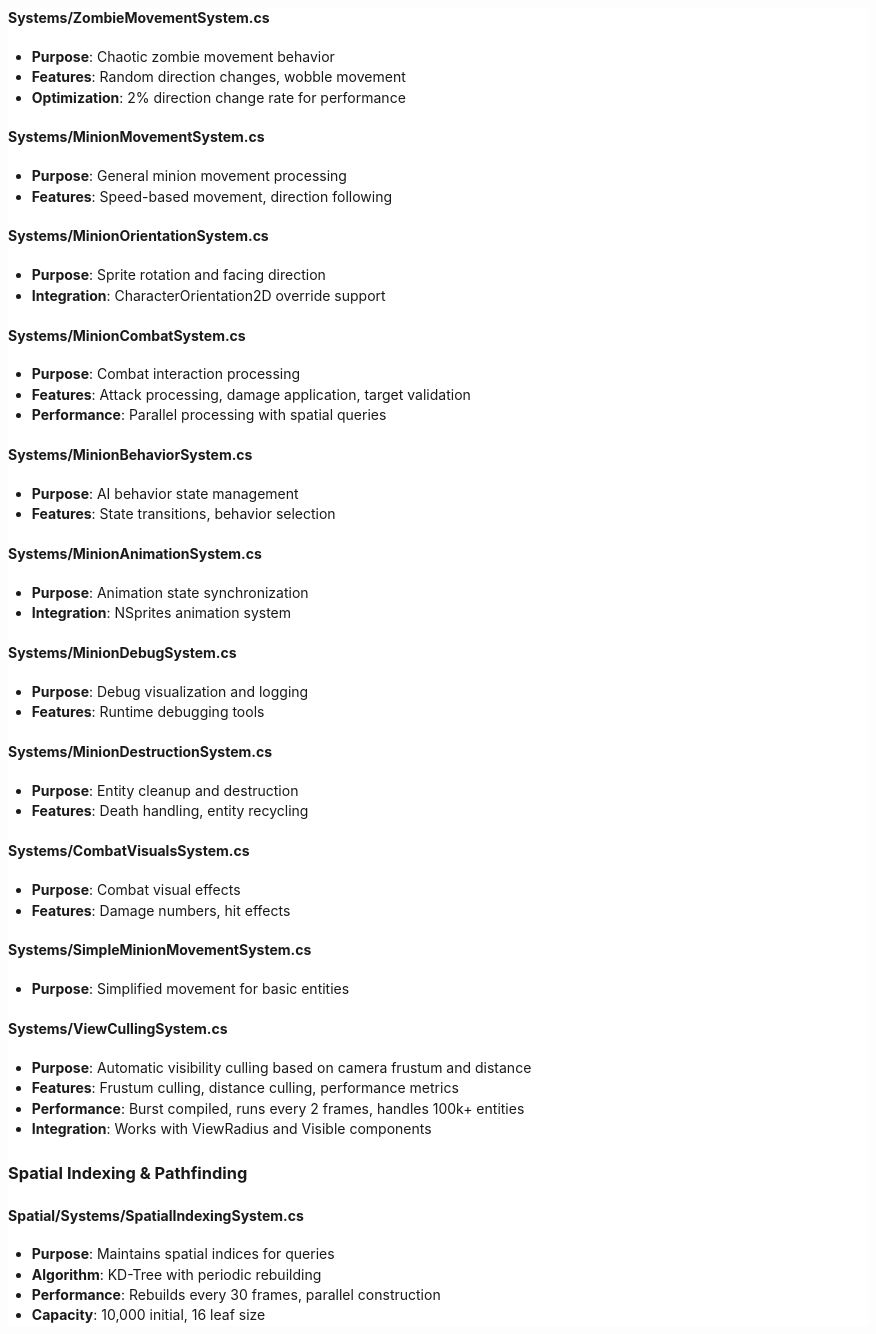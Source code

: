 #### Systems/ZombieMovementSystem.cs
- **Purpose**: Chaotic zombie movement behavior
- **Features**: Random direction changes, wobble movement
- **Optimization**: 2% direction change rate for performance

#### Systems/MinionMovementSystem.cs
- **Purpose**: General minion movement processing
- **Features**: Speed-based movement, direction following

#### Systems/MinionOrientationSystem.cs
- **Purpose**: Sprite rotation and facing direction
- **Integration**: CharacterOrientation2D override support

#### Systems/MinionCombatSystem.cs
- **Purpose**: Combat interaction processing
- **Features**: Attack processing, damage application, target validation
- **Performance**: Parallel processing with spatial queries

#### Systems/MinionBehaviorSystem.cs
- **Purpose**: AI behavior state management
- **Features**: State transitions, behavior selection

#### Systems/MinionAnimationSystem.cs
- **Purpose**: Animation state synchronization
- **Integration**: NSprites animation system

#### Systems/MinionDebugSystem.cs
- **Purpose**: Debug visualization and logging
- **Features**: Runtime debugging tools

#### Systems/MinionDestructionSystem.cs
- **Purpose**: Entity cleanup and destruction
- **Features**: Death handling, entity recycling

#### Systems/CombatVisualsSystem.cs
- **Purpose**: Combat visual effects
- **Features**: Damage numbers, hit effects

#### Systems/SimpleMinionMovementSystem.cs
- **Purpose**: Simplified movement for basic entities

#### Systems/ViewCullingSystem.cs
- **Purpose**: Automatic visibility culling based on camera frustum and distance
- **Features**: Frustum culling, distance culling, performance metrics
- **Performance**: Burst compiled, runs every 2 frames, handles 100k+ entities
- **Integration**: Works with ViewRadius and Visible components

### Spatial Indexing & Pathfinding

#### Spatial/Systems/SpatialIndexingSystem.cs
- **Purpose**: Maintains spatial indices for queries
- **Algorithm**: KD-Tree with periodic rebuilding
- **Performance**: Rebuilds every 30 frames, parallel construction
- **Capacity**: 10,000 initial, 16 leaf size
